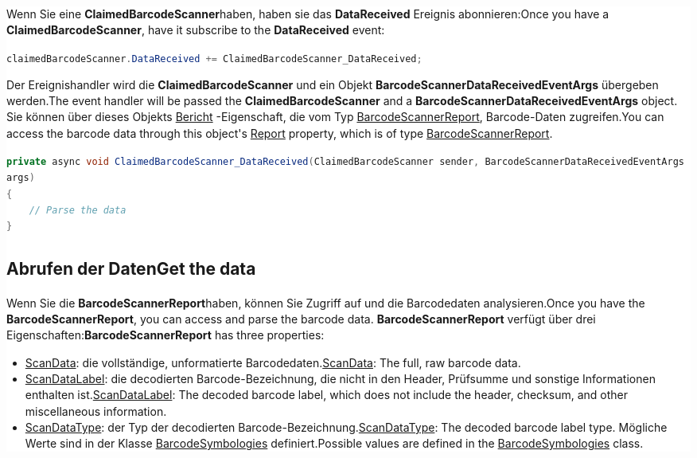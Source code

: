 <span data-ttu-id="9e79e-110">Wenn Sie eine **ClaimedBarcodeScanner**haben, haben sie das **DataReceived** Ereignis abonnieren:</span><span class="sxs-lookup"><span data-stu-id="9e79e-110">Once you have a **ClaimedBarcodeScanner**, have it subscribe to the **DataReceived** event:</span></span>

```cs
claimedBarcodeScanner.DataReceived += ClaimedBarcodeScanner_DataReceived;
```

<span data-ttu-id="9e79e-111">Der Ereignishandler wird die **ClaimedBarcodeScanner** und ein Objekt **BarcodeScannerDataReceivedEventArgs** übergeben werden.</span><span class="sxs-lookup"><span data-stu-id="9e79e-111">The event handler will be passed the **ClaimedBarcodeScanner** and a **BarcodeScannerDataReceivedEventArgs** object.</span></span> <span data-ttu-id="9e79e-112">Sie können über dieses Objekts [Bericht](https://docs.microsoft.com/uwp/api/windows.devices.pointofservice.barcodescannerdatareceivedeventargs.report#Windows_Devices_PointOfService_BarcodeScannerDataReceivedEventArgs_Report) -Eigenschaft, die vom Typ [BarcodeScannerReport](https://docs.microsoft.com/uwp/api/windows.devices.pointofservice.barcodescannerreport), Barcode-Daten zugreifen.</span><span class="sxs-lookup"><span data-stu-id="9e79e-112">You can access the barcode data through this object's [Report](https://docs.microsoft.com/uwp/api/windows.devices.pointofservice.barcodescannerdatareceivedeventargs.report#Windows_Devices_PointOfService_BarcodeScannerDataReceivedEventArgs_Report) property, which is of type [BarcodeScannerReport](https://docs.microsoft.com/uwp/api/windows.devices.pointofservice.barcodescannerreport).</span></span>

```cs
private async void ClaimedBarcodeScanner_DataReceived(ClaimedBarcodeScanner sender, BarcodeScannerDataReceivedEventArgs args)
{
    // Parse the data
}
```

## <a name="get-the-data"></a><span data-ttu-id="9e79e-113">Abrufen der Daten</span><span class="sxs-lookup"><span data-stu-id="9e79e-113">Get the data</span></span>

<span data-ttu-id="9e79e-114">Wenn Sie die **BarcodeScannerReport**haben, können Sie Zugriff auf und die Barcodedaten analysieren.</span><span class="sxs-lookup"><span data-stu-id="9e79e-114">Once you have the **BarcodeScannerReport**, you can access and parse the barcode data.</span></span> <span data-ttu-id="9e79e-115">**BarcodeScannerReport** verfügt über drei Eigenschaften:</span><span class="sxs-lookup"><span data-stu-id="9e79e-115">**BarcodeScannerReport** has three properties:</span></span>

* <span data-ttu-id="9e79e-116">[ScanData](https://docs.microsoft.com/uwp/api/windows.devices.pointofservice.barcodescannerreport.scandata): die vollständige, unformatierte Barcodedaten.</span><span class="sxs-lookup"><span data-stu-id="9e79e-116">[ScanData](https://docs.microsoft.com/uwp/api/windows.devices.pointofservice.barcodescannerreport.scandata): The full, raw barcode data.</span></span>
* <span data-ttu-id="9e79e-117">[ScanDataLabel](https://docs.microsoft.com/uwp/api/windows.devices.pointofservice.barcodescannerreport.scandatalabel): die decodierten Barcode-Bezeichnung, die nicht in den Header, Prüfsumme und sonstige Informationen enthalten ist.</span><span class="sxs-lookup"><span data-stu-id="9e79e-117">[ScanDataLabel](https://docs.microsoft.com/uwp/api/windows.devices.pointofservice.barcodescannerreport.scandatalabel): The decoded barcode label, which does not include the header, checksum, and other miscellaneous information.</span></span>
* <span data-ttu-id="9e79e-118">[ScanDataType](https://docs.microsoft.com/uwp/api/windows.devices.pointofservice.barcodescannerreport.scandatatype): der Typ der decodierten Barcode-Bezeichnung.</span><span class="sxs-lookup"><span data-stu-id="9e79e-118">[ScanDataType](https://docs.microsoft.com/uwp/api/windows.devices.pointofservice.barcodescannerreport.scandatatype): The decoded barcode label type.</span></span> <span data-ttu-id="9e79e-119">Mögliche Werte sind in der Klasse [BarcodeSymbologies](https://docs.microsoft.com/uwp/api/windows.devices.pointofservice.barcodesymbologies) definiert.</span><span class="sxs-lookup"><span data-stu-id="9e79e-119">Possible values are defined in the [BarcodeSymbologies](https://docs.microsoft.com/uwp/api/windows.devices.pointofservice.barcodesymbologies) class.</span></span>
